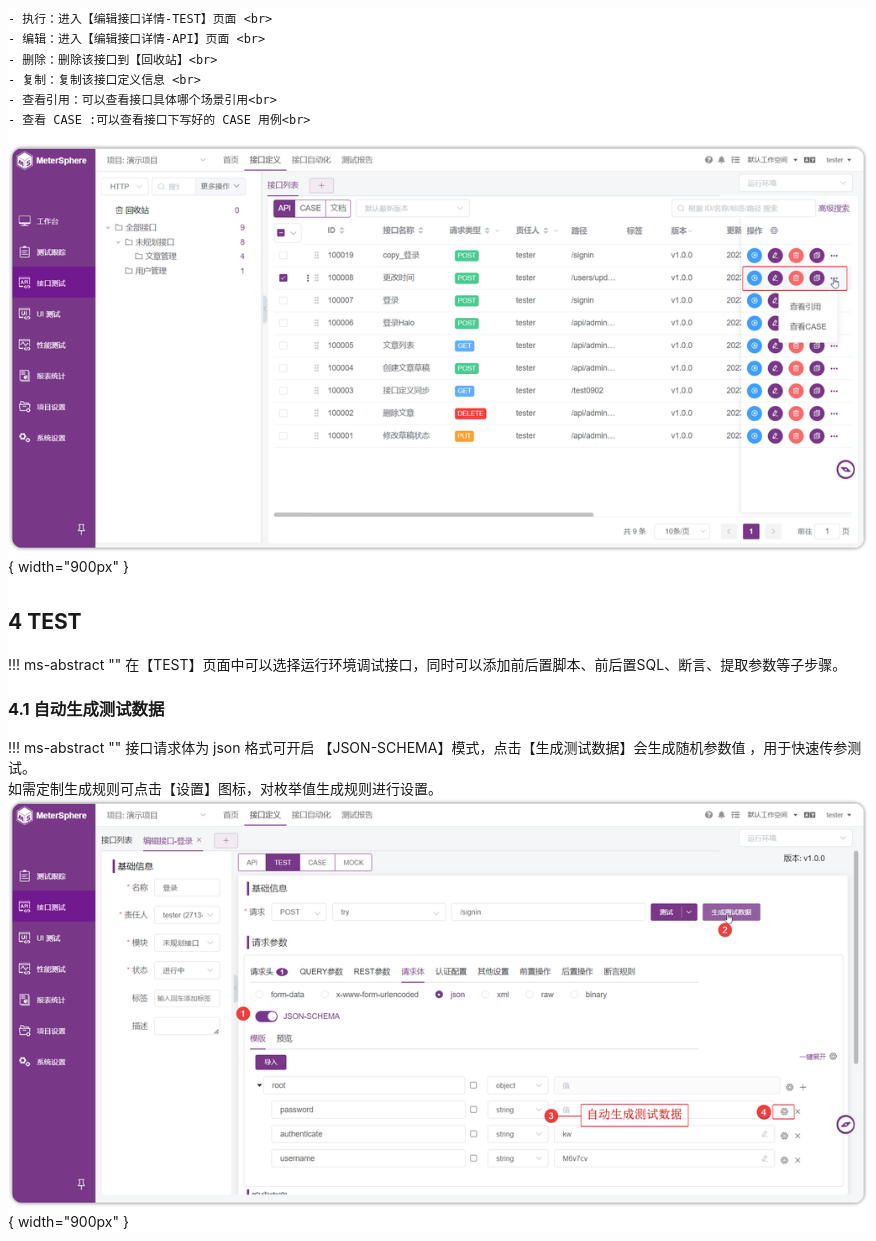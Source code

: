     - 执行：进入【编辑接口详情-TEST】页面 <br>
	- 编辑：进入【编辑接口详情-API】页面 <br>
	- 删除：删除该接口到【回收站】<br>
	- 复制：复制该接口定义信息 <br>
	- 查看引用：可以查看接口具体哪个场景引用<br>
	- 查看 CASE :可以查看接口下写好的 CASE 用例<br>
![!API列表](../../img/api/接口定义列表操作.png){ width="900px" }
	

## 4 TEST
!!! ms-abstract ""
	在【TEST】页面中可以选择运行环境调试接口，同时可以添加前后置脚本、前后置SQL、断言、提取参数等子步骤。
### 4.1 自动生成测试数据 
!!! ms-abstract ""
	接口请求体为 json 格式可开启 【JSON-SCHEMA】模式，点击【生成测试数据】会生成随机参数值 ，用于快速传参测试。<br />
	如需定制生成规则可点击【设置】图标，对枚举值生成规则进行设置。
![!测试数据](../../img/api/生成测试数据.png){ width="900px" }
